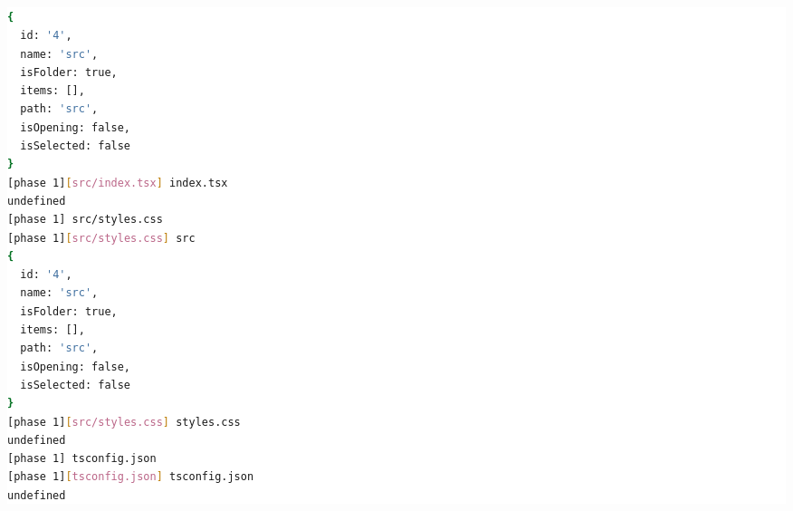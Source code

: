 ```bash
{
  id: '4',
  name: 'src',
  isFolder: true,
  items: [],
  path: 'src',
  isOpening: false,
  isSelected: false
}
[phase 1][src/index.tsx] index.tsx
undefined
[phase 1] src/styles.css
[phase 1][src/styles.css] src
{
  id: '4',
  name: 'src',
  isFolder: true,
  items: [],
  path: 'src',
  isOpening: false,
  isSelected: false
}
[phase 1][src/styles.css] styles.css
undefined
[phase 1] tsconfig.json
[phase 1][tsconfig.json] tsconfig.json
undefined


```
